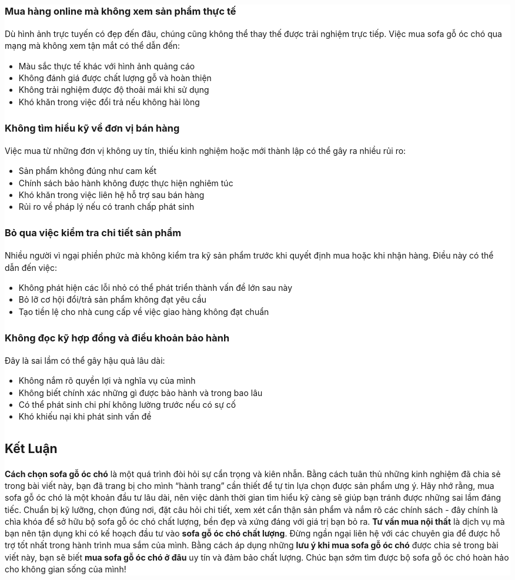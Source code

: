 ### Mua hàng online mà không xem sản phẩm thực tế

Dù hình ảnh trực tuyến có đẹp đến đâu, chúng cũng không thể thay thế được trải nghiệm trực tiếp. Việc mua sofa gỗ óc chó qua mạng mà không xem tận mắt có thể dẫn đến:
- Màu sắc thực tế khác với hình ảnh quảng cáo
- Không đánh giá được chất lượng gỗ và hoàn thiện
- Không trải nghiệm được độ thoải mái khi sử dụng
- Khó khăn trong việc đổi trả nếu không hài lòng

### Không tìm hiểu kỹ về đơn vị bán hàng

Việc mua từ những đơn vị không uy tín, thiếu kinh nghiệm hoặc mới thành lập có thể gây ra nhiều rủi ro:
- Sản phẩm không đúng như cam kết
- Chính sách bảo hành không được thực hiện nghiêm túc
- Khó khăn trong việc liên hệ hỗ trợ sau bán hàng
- Rủi ro về pháp lý nếu có tranh chấp phát sinh

### Bỏ qua việc kiểm tra chi tiết sản phẩm

Nhiều người vì ngại phiền phức mà không kiểm tra kỹ sản phẩm trước khi quyết định mua hoặc khi nhận hàng. Điều này có thể dẫn đến việc:
- Không phát hiện các lỗi nhỏ có thể phát triển thành vấn đề lớn sau này
- Bỏ lỡ cơ hội đổi/trả sản phẩm không đạt yêu cầu
- Tạo tiền lệ cho nhà cung cấp về việc giao hàng không đạt chuẩn

### Không đọc kỹ hợp đồng và điều khoản bảo hành

Đây là sai lầm có thể gây hậu quả lâu dài:
- Không nắm rõ quyền lợi và nghĩa vụ của mình
- Không biết chính xác những gì được bảo hành và trong bao lâu
- Có thể phát sinh chi phí không lường trước nếu có sự cố
- Khó khiếu nại khi phát sinh vấn đề

## Kết Luận

**Cách chọn sofa gỗ óc chó** là một quá trình đòi hỏi sự cẩn trọng và kiên nhẫn. Bằng cách tuân thủ những kinh nghiệm đã chia sẻ trong bài viết này, bạn đã trang bị cho mình “hành trang” cần thiết để tự tin lựa chọn được sản phẩm ưng ý.
Hãy nhớ rằng, mua sofa gỗ óc chó là một khoản đầu tư lâu dài, nên việc dành thời gian tìm hiểu kỹ càng sẽ giúp bạn tránh được những sai lầm đáng tiếc. Chuẩn bị kỹ lưỡng, chọn đúng nơi, đặt câu hỏi chi tiết, xem xét cẩn thận sản phẩm và nắm rõ các chính sách - đây chính là chìa khóa để sở hữu bộ sofa gỗ óc chó chất lượng, bền đẹp và xứng đáng với giá trị bạn bỏ ra.
**Tư vấn mua nội thất** là dịch vụ mà bạn nên tận dụng khi có kế hoạch đầu tư vào **sofa gỗ óc chó chất lượng**. Đừng ngần ngại liên hệ với các chuyên gia để được hỗ trợ tốt nhất trong hành trình mua sắm của mình. Bằng cách áp dụng những **lưu ý khi mua sofa gỗ óc chó** được chia sẻ trong bài viết này, bạn sẽ biết **mua sofa gỗ óc chó ở đâu** uy tín và đảm bảo chất lượng.
Chúc bạn sớm tìm được bộ sofa gỗ óc chó hoàn hảo cho không gian sống của mình!